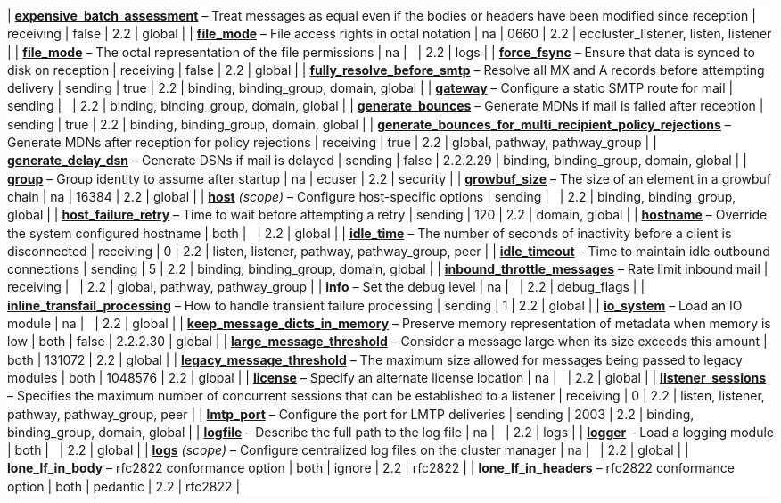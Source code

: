 | **[expensive_batch_assessment](https://support.messagesystems.com/docs/web/conf.ref.expensive_batch_assessment.php)** – Treat messages as equal even if the bodies or headers have been modified since reception | receiving | false | 2.2 | global |
| **[file_mode](https://support.messagesystems.com/docs/web/ecelerity.conf.php)** – File access rights in octal notation | na | 0660 | 2.2 | eccluster_listener, listen, listener |
| **[file_mode](https://support.messagesystems.com/docs/web/eccluster.conf.php)** – The octal representation of the file permissions | na |   | 2.2 | logs |
| **[force_fsync](https://support.messagesystems.com/docs/web/conf.ref.force_fsync.php)** – Ensure that data is synced to disk on reception | receiving | false | 2.2 | global |
| **[fully_resolve_before_smtp](https://support.messagesystems.com/docs/web/conf.ref.fully_resolve_before_smtp.php)** – Resolve all MX and A records before attempting delivery | sending | true | 2.2 | binding, binding_group, domain, global |
| **[gateway](https://support.messagesystems.com/docs/web/conf.ref.gateway.php)** – Configure a static SMTP route for mail | sending |   | 2.2 | binding, binding_group, domain, global |
| **[generate_bounces](https://support.messagesystems.com/docs/web/conf.ref.generate_bounces.php)** – Generate MDNs if mail is failed after reception | sending | true | 2.2 | binding, binding_group, domain, global |
| **[generate_bounces_for_multi_recipient_policy_rejections](https://support.messagesystems.com/docs/web/conf.ref.generate_bounces_for_multi_recipient_policy_rejections.php)** – Generate MDNs after reception for policy rejections | receiving | true | 2.2 | global, pathway, pathway_group |
| **[generate_delay_dsn](https://support.messagesystems.com/docs/web/conf.ref.generate_delay_dsn.php)** – Generate DSNs if mail is delayed | sending | false | 2.2.2.29 | binding, binding_group, domain, global |
| **[group](https://support.messagesystems.com/docs/web/conf.ref.user.php)** – Group identity to assume after startup | na | ecuser | 2.2 | security |
| **[growbuf_size](https://support.messagesystems.com/docs/web/conf.ref.growbuf_size.php)** – The size of an element in a growbuf chain | na | 16384 | 2.2 | global |
| **[host](https://support.messagesystems.com/docs/web/conf.ref.host.php)** *(scope)* – Configure host-specific options | sending |   | 2.2 | binding, binding_group, global |
| **[host_failure_retry](https://support.messagesystems.com/docs/web/conf.ref.host_failure_retry.php)** – Time to wait before attempting a retry | sending | 120 | 2.2 | domain, global |
| **[hostname](https://support.messagesystems.com/docs/web/conf.ref.hostname.php)** – Override the system configured hostname | both |   | 2.2 | global |
| **[idle_time](https://support.messagesystems.com/docs/web/ecelerity.conf.php)** – The number of seconds of inactivity before a client is disconnected | receiving | 0 | 2.2 | listen, listener, pathway, pathway_group, peer |
| **[idle_timeout](https://support.messagesystems.com/docs/web/conf.ref.idle_timeout.php)** – Time to maintain idle outbound connections | sending | 5 | 2.2 | binding, binding_group, domain, global |
| **[inbound_throttle_messages](https://support.messagesystems.com/docs/web/conf.ref.inbound_throttle_messages.php)** – Rate limit inbound mail | receiving |   | 2.2 | global, pathway, pathway_group |
| **[info](https://support.messagesystems.com/docs/web/conf.ref.debug_flags.php)** – Set the debug level | na |   | 2.2 | debug_flags |
| **[inline_transfail_processing](https://support.messagesystems.com/docs/web/conf.ref.inline_transfail_processing.php)** – How to handle transient failure processing | sending | 1 | 2.2 | global |
| **[io_system](https://support.messagesystems.com/docs/web/conf.ref.io_system.php)** – Load an IO module | na |   | 2.2 | global |
| **[keep_message_dicts_in_memory](https://support.messagesystems.com/docs/web/conf.ref.keep_message_dicts_in_memory.php)** – Preserve memory representation of metadata when memory is low | both | false | 2.2.2.30 | global |
| **[large_message_threshold](https://support.messagesystems.com/docs/web/conf.ref.large_message_threshold.php)** – Consider a message large when its size exceeds this amount | both | 131072 | 2.2 | global |
| **[legacy_message_threshold](https://support.messagesystems.com/docs/web/conf.ref.legacy_message_threshold.php)** – The maximum size allowed for messages being passed to legacy modules | both | 1048576 | 2.2 | global |
| **[license](https://support.messagesystems.com/docs/web/conf.ref.license.php)** – Specify an alternate license location | na |   | 2.2 | global |
| **[listener_sessions](https://support.messagesystems.com/docs/web/ecelerity.conf.php)** – Specifies the maximum number of concurrent sessions that can be established to a listener | receiving | 0 | 2.2 | listen, listener, pathway, pathway_group, peer |
| **[lmtp_port](https://support.messagesystems.com/docs/web/conf.ref.lmtp_port.php)** – Configure the port for LMTP deliveries | sending | 2003 | 2.2 | binding, binding_group, domain, global |
| **[logfile](https://support.messagesystems.com/docs/web/eccluster.conf.php)** – Describe the full path to the log file | na |   | 2.2 | logs |
| **[logger](https://support.messagesystems.com/docs/web/conf.ref.logger.php)** – Load a logging module | both |   | 2.2 | global |
| **[logs](https://support.messagesystems.com/docs/web/eccluster.conf.php)** *(scope)* – Configure centralized log files on the cluster manager | na |   | 2.2 | global |
| **[lone_lf_in_body](https://support.messagesystems.com/docs/web/conf.ref.lone_lf_in_body.php)** – rfc2822 conformance option | both | ignore | 2.2 | rfc2822 |
| **[lone_lf_in_headers](https://support.messagesystems.com/docs/web/conf.ref.lone_lf_in_headers.php)** – rfc2822 conformance option | both | pedantic | 2.2 | rfc2822 |